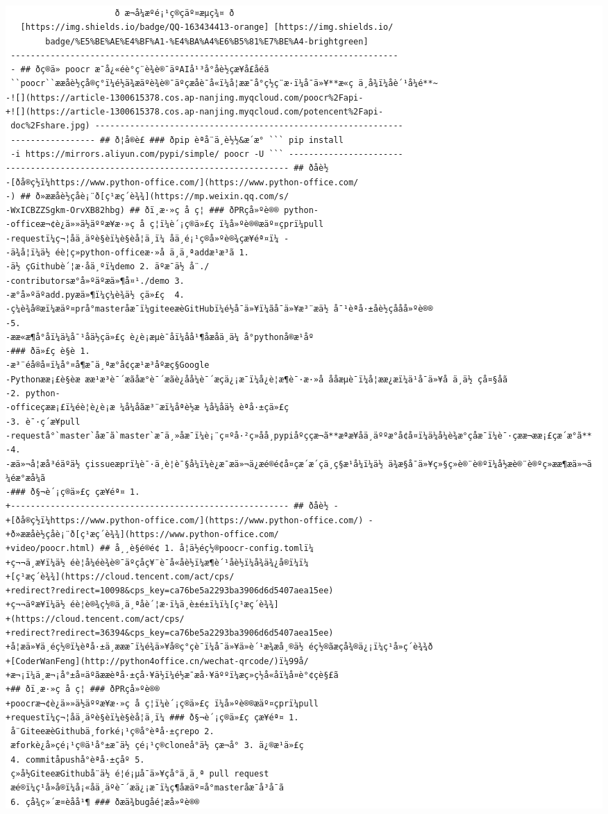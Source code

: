 ```
                      ð æ¬å¼æºé¡¹ç®çäº¤æµç¾¤ ð
   [https://img.shields.io/badge/QQ-163434413-orange] [https://img.shields.io/
        badge/%E5%BE%AE%E4%BF%A1-%E4%BA%A4%E6%B5%81%E7%BE%A4-brightgreen]
 ------------------------------------------------------------------------------
 - ## ðç®ä» poocr æ¯å¿«éè°ç¨è¾è®¯äºAIå¹³å°åè½çæ¥å£åéã
 ``poocr``ææåè½çå®ç°ï¼é½ä¾æäºè¾è®¯äºçæå­è¯å«ï¼å¦ææ¯å°ç½ç¨æ·ï¼å¯ä»¥**æ«ç ä¸å¾ï¼åè´¹å¼é**~
-![](https://article-1300615378.cos.ap-nanjing.myqcloud.com/poocr%2Fapi-
+![](https://article-1300615378.cos.ap-nanjing.myqcloud.com/potencent%2Fapi-
 doc%2Fshare.jpg) --------------------------------------------------------------
 ----------------- ## ð¦å®è£ ### ðpip èªå¨ä¸è½½&æ´æ° ``` pip install
 -i https://mirrors.aliyun.com/pypi/simple/ poocr -U ``` -----------------------
--------------------------------------------------------- ## ðåè½
-[ðå®ç½ï¼https://www.python-office.com/](https://www.python-office.com/
-) ## ð»ææåè½çåè¡¨ð[ç¹æç´è¾¾](https://mp.weixin.qq.com/s/
-WxICBZZSgkm-OrvXB82hbg) ## ðï¸æ·»ç å ç¦ ### ðPRçå»ºè®® python-
-officeæ¬¢è¿ä»»ä½äººæ¥æ·»ç å ç¦ï¼è´¡ç®ä»£ç ï¼å»ºè®®æäº¤çprï¼pull
-requestï¼ç¬¦åä¸äºè§èï¼è§èå¦ä¸ï¼ åä¸é¡¹ç®å»ºè®¾çæ­¥éª¤ï¼ -
-ä¾å¦ï¼ä½ éè¦ç»python-officeæ·»å ä¸ä¸ªaddæ¹æ³ã 1.
-ä½ çGithubè´¦æ·åä¸ºï¼demo 2. äºæ¯ä½ å¨./
-contributorsæ°å»ºäºæä»¶å¤¹./demo 3.
-æ°å»ºäºadd.pyæä»¶ï¼ç¼è¾ä½ çä»£ç  4.
-ç¼è¾å®æï¼æäº¤prå°masteråæ¯ï¼giteeæèGitHubï¼é½å¯ä»¥ï¼ãå¯ä»¥æ³¨æä½ å¯¹èªå·±åè½çååå»ºè®®
-5.
-ææ«æ¶å°åï¼ä¼å¯¹åä½çä»£ç è¿è¡æµè¯åï¼åå¹¶åæåä¸ä¼ å°pythonå®æ¹åº
-### ðä»£ç è§è 1.
-æ³¨éå®å¤ï¼å°¤å¶æ¯ä¸ªæ°å¢çæ¹æ³åºæç§Google
-Pythonææ¡£è§èæ ææ¹æ³è¯´æãåæ°è¯´æãè¿åå¼è¯´æç­ä¿¡æ¯ï¼å¿è¦æ¶è¯·æ·»å ååæµè¯ï¼å¦ææ¿æï¼ä¹å¯ä»¥å ä¸ä½ çå¤§åã
-2. python-
-officeçææ¡£ï¼éè¦è¿è¡æ ¼å¼åãæ³¨æï¼åªè½æ ¼å¼åä½ èªå·±çä»£ç 
-3. è¯·ç´æ¥pull
-requestå°`master`åæ¯ã`master`æ¯ä¸»åæ¯ï¼è¡¨ç¤ºå·²ç»åå¸pypiåºççæ¬ã**æªæ¥åä¸äººæ°å¢å¤ï¼ä¼å¼è¾æ°çåæ¯ï¼è¯·çææ¬ææ¡£çæ´æ°ã**
-4.
-æä»¬å¦æå³é­äºä½ çissueæprï¼è¯·ä¸è¦è¯§å¼ï¼è¿æ¯æä»¬ä¿æé®é¢å¤çæ´æ´çä¸ç§æ¹å¼ï¼ä½ ä¾æ§å¯ä»¥ç»§ç»­è®¨è®ºï¼å½æè®¨è®ºç»ææ¶æä»¬ä¼éæ°æå¼ã
-### ð§¬è´¡ç®ä»£ç çæ­¥éª¤ 1.
+-------------------------------------------------------- ## ðåè½ -
+[ðå®ç½ï¼https://www.python-office.com/](https://www.python-office.com/) -
+ð»ææåè½çåè¡¨ð[ç¹æç´è¾¾](https://www.python-office.com/
+video/poocr.html) ## å¸¸è§é®é¢ 1. å¦ä½éç½®poocr-config.tomlï¼
+ç¬¬ä¸æ­¥ï¼ä½ éè¦å¼éè¾è®¯äºçåç¥¨è¯å«åè½ï¼æ¶è´¹åè½ï¼å¾ä¾¿å®ï¼ï¼
+[ç¹æç´è¾¾](https://cloud.tencent.com/act/cps/
+redirect?redirect=10098&cps_key=ca76be5a2293ba3906d6d5407aea15ee)
+ç¬¬äºæ­¥ï¼ä½ éè¦è®¾ç½®ä¸ä¸ªå­è´¦æ·ï¼ä¸è±é±ï¼ï¼[ç¹æç´è¾¾]
+(https://cloud.tencent.com/act/cps/
+redirect?redirect=36394&cps_key=ca76be5a2293ba3906d6d5407aea15ee)
+å¦æä»¥ä¸éç½®ï¼èªå·±ä¸æææ¯ï¼é¾ä»¥å®ç°çè¯ï¼å¯ä»¥ä»è´¹æ¾æå¸®ä½ éç½®ãæçå¾®ä¿¡ï¼ç¹å»ç´è¾¾ð
+[CoderWanFeng](http://python4office.cn/wechat-qrcode/)ï¼99å/
+æ¬¡ï¼ä¸æ¬¡å°±å¤äºãææèªå·±çå·¥ä½ï¼é½æ¯æå·¥äººï¼æç»ç½å«åï¼å¤è°¢çè§£ã
+## ðï¸æ·»ç å ç¦ ### ðPRçå»ºè®®
+poocræ¬¢è¿ä»»ä½äººæ¥æ·»ç å ç¦ï¼è´¡ç®ä»£ç ï¼å»ºè®®æäº¤çprï¼pull
+requestï¼ç¬¦åä¸äºè§èï¼è§èå¦ä¸ï¼ ### ð§¬è´¡ç®ä»£ç çæ­¥éª¤ 1.
 å¨GiteeæèGithubä¸forké¡¹ç®å°èªå·±çrepo 2.
 æforkè¿å»çé¡¹ç®ä¹å°±æ¯ä½ çé¡¹ç®cloneå°ä½ çæ¬å° 3. ä¿®æ¹ä»£ç 
 4. commitåpushå°èªå·±çåº 5.
 ç»å½GiteeæGithubå¨ä½ é¦é¡µå¯ä»¥çå°ä¸ä¸ª pull request
 æé®ï¼ç¹å»å®ï¼å¡«åä¸äºè¯´æä¿¡æ¯ï¼ç¶åæäº¤å°masteråæ¯å³å¯ã
 6. ç­å¾ç»´æ¤èåå¹¶ ### ðæä¾bugåé¦æå»ºè®®
```